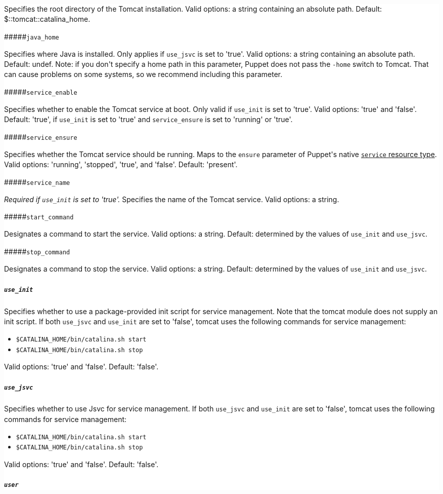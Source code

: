 Specifies the root directory of the Tomcat installation. Valid options: a string containing an absolute path. Default: $::tomcat::catalina_home.

#####`java_home`

Specifies where Java is installed. Only applies if `use_jsvc` is set to 'true'. Valid options: a string containing an absolute path. Default: undef. Note: if you don't specify a home path in this parameter, Puppet does not pass the `-home` switch to Tomcat. That can cause problems on some systems, so we recommend including this parameter.

#####`service_enable`

Specifies whether to enable the Tomcat service at boot. Only valid if `use_init` is set to 'true'. Valid options: 'true' and 'false'. Default: 'true', if `use_init` is set to 'true' and `service_ensure` is set to 'running' or 'true'.

#####`service_ensure`

Specifies whether the Tomcat service should be running. Maps to the `ensure` parameter of Puppet's native [`service` resource type](https://docs.puppetlabs.com/references/latest/type.html#service). Valid options: 'running', 'stopped', 'true', and 'false'. Default: 'present'.

#####`service_name`

*Required if `use_init` is set to 'true'.* Specifies the name of the Tomcat service. Valid options: a string.

#####`start_command`

Designates a command to start the service. Valid options: a string. Default: determined by the values of `use_init` and `use_jsvc`.

#####`stop_command`

Designates a command to stop the service. Valid options: a string. Default: determined by the values of `use_init` and `use_jsvc`.

##### `use_init`

Specifies whether to use a package-provided init script for service management. Note that the tomcat module does not supply an init script. If both `use_jsvc` and `use_init` are set to 'false', tomcat uses the following commands for service management:

 * `$CATALINA_HOME/bin/catalina.sh start`
 * `$CATALINA_HOME/bin/catalina.sh stop`

Valid options: 'true' and 'false'. Default: 'false'.

##### `use_jsvc`

Specifies whether to use Jsvc for service management. If both `use_jsvc` and `use_init` are set to 'false', tomcat uses the following commands for service management:

 * `$CATALINA_HOME/bin/catalina.sh start`
 * `$CATALINA_HOME/bin/catalina.sh stop`

Valid options: 'true' and 'false'. Default: 'false'.

##### `user`
